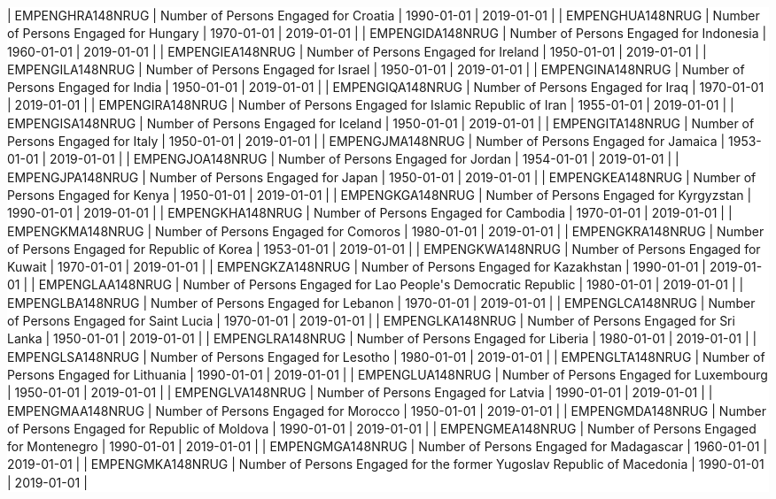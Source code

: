 | EMPENGHRA148NRUG | Number of Persons Engaged for Croatia                                                                        | 1990-01-01          | 2019-01-01        |
| EMPENGHUA148NRUG | Number of Persons Engaged for Hungary                                                                        | 1970-01-01          | 2019-01-01        |
| EMPENGIDA148NRUG | Number of Persons Engaged for Indonesia                                                                      | 1960-01-01          | 2019-01-01        |
| EMPENGIEA148NRUG | Number of Persons Engaged for Ireland                                                                        | 1950-01-01          | 2019-01-01        |
| EMPENGILA148NRUG | Number of Persons Engaged for Israel                                                                         | 1950-01-01          | 2019-01-01        |
| EMPENGINA148NRUG | Number of Persons Engaged for India                                                                          | 1950-01-01          | 2019-01-01        |
| EMPENGIQA148NRUG | Number of Persons Engaged for Iraq                                                                           | 1970-01-01          | 2019-01-01        |
| EMPENGIRA148NRUG | Number of Persons Engaged for Islamic Republic of Iran                                                       | 1955-01-01          | 2019-01-01        |
| EMPENGISA148NRUG | Number of Persons Engaged for Iceland                                                                        | 1950-01-01          | 2019-01-01        |
| EMPENGITA148NRUG | Number of Persons Engaged for Italy                                                                          | 1950-01-01          | 2019-01-01        |
| EMPENGJMA148NRUG | Number of Persons Engaged for Jamaica                                                                        | 1953-01-01          | 2019-01-01        |
| EMPENGJOA148NRUG | Number of Persons Engaged for Jordan                                                                         | 1954-01-01          | 2019-01-01        |
| EMPENGJPA148NRUG | Number of Persons Engaged for Japan                                                                          | 1950-01-01          | 2019-01-01        |
| EMPENGKEA148NRUG | Number of Persons Engaged for Kenya                                                                          | 1950-01-01          | 2019-01-01        |
| EMPENGKGA148NRUG | Number of Persons Engaged for Kyrgyzstan                                                                     | 1990-01-01          | 2019-01-01        |
| EMPENGKHA148NRUG | Number of Persons Engaged for Cambodia                                                                       | 1970-01-01          | 2019-01-01        |
| EMPENGKMA148NRUG | Number of Persons Engaged for Comoros                                                                        | 1980-01-01          | 2019-01-01        |
| EMPENGKRA148NRUG | Number of Persons Engaged for Republic of Korea                                                              | 1953-01-01          | 2019-01-01        |
| EMPENGKWA148NRUG | Number of Persons Engaged for Kuwait                                                                         | 1970-01-01          | 2019-01-01        |
| EMPENGKZA148NRUG | Number of Persons Engaged for Kazakhstan                                                                     | 1990-01-01          | 2019-01-01        |
| EMPENGLAA148NRUG | Number of Persons Engaged for Lao People's Democratic Republic                                               | 1980-01-01          | 2019-01-01        |
| EMPENGLBA148NRUG | Number of Persons Engaged for Lebanon                                                                        | 1970-01-01          | 2019-01-01        |
| EMPENGLCA148NRUG | Number of Persons Engaged for Saint Lucia                                                                    | 1970-01-01          | 2019-01-01        |
| EMPENGLKA148NRUG | Number of Persons Engaged for Sri Lanka                                                                      | 1950-01-01          | 2019-01-01        |
| EMPENGLRA148NRUG | Number of Persons Engaged for Liberia                                                                        | 1980-01-01          | 2019-01-01        |
| EMPENGLSA148NRUG | Number of Persons Engaged for Lesotho                                                                        | 1980-01-01          | 2019-01-01        |
| EMPENGLTA148NRUG | Number of Persons Engaged for Lithuania                                                                      | 1990-01-01          | 2019-01-01        |
| EMPENGLUA148NRUG | Number of Persons Engaged for Luxembourg                                                                     | 1950-01-01          | 2019-01-01        |
| EMPENGLVA148NRUG | Number of Persons Engaged for Latvia                                                                         | 1990-01-01          | 2019-01-01        |
| EMPENGMAA148NRUG | Number of Persons Engaged for Morocco                                                                        | 1950-01-01          | 2019-01-01        |
| EMPENGMDA148NRUG | Number of Persons Engaged for Republic of Moldova                                                            | 1990-01-01          | 2019-01-01        |
| EMPENGMEA148NRUG | Number of Persons Engaged for Montenegro                                                                     | 1990-01-01          | 2019-01-01        |
| EMPENGMGA148NRUG | Number of Persons Engaged for Madagascar                                                                     | 1960-01-01          | 2019-01-01        |
| EMPENGMKA148NRUG | Number of Persons Engaged for the former Yugoslav Republic of Macedonia                                      | 1990-01-01          | 2019-01-01        |